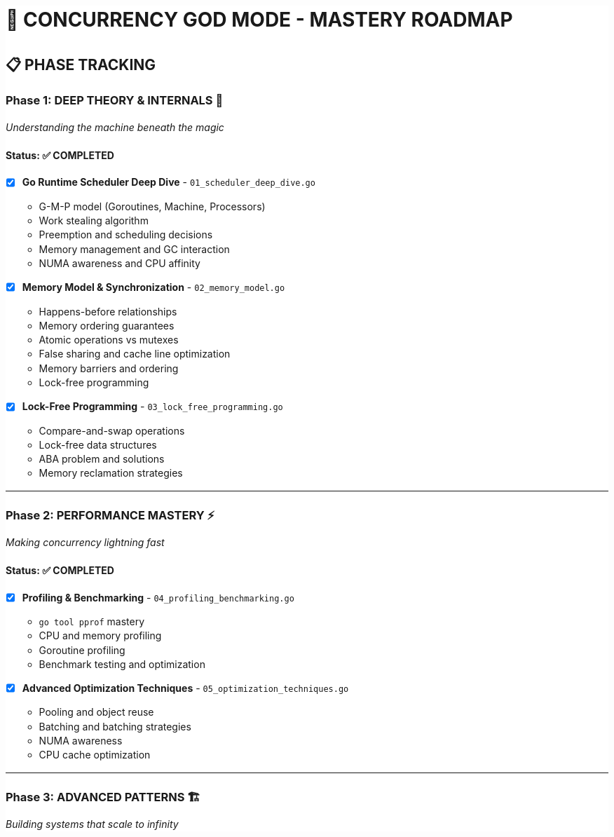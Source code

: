 # 🚀 CONCURRENCY GOD MODE - MASTERY ROADMAP

## 📋 PHASE TRACKING

### **Phase 1: DEEP THEORY & INTERNALS** 🧠
*Understanding the machine beneath the magic*

#### Status: ✅ COMPLETED
- [x] **Go Runtime Scheduler Deep Dive** - `01_scheduler_deep_dive.go`
  - G-M-P model (Goroutines, Machine, Processors)
  - Work stealing algorithm
  - Preemption and scheduling decisions
  - Memory management and GC interaction
  - NUMA awareness and CPU affinity

- [x] **Memory Model & Synchronization** - `02_memory_model.go`
  - Happens-before relationships
  - Memory ordering guarantees
  - Atomic operations vs mutexes
  - False sharing and cache line optimization
  - Memory barriers and ordering
  - Lock-free programming

- [x] **Lock-Free Programming** - `03_lock_free_programming.go`
  - Compare-and-swap operations
  - Lock-free data structures
  - ABA problem and solutions
  - Memory reclamation strategies

---

### **Phase 2: PERFORMANCE MASTERY** ⚡
*Making concurrency lightning fast*

#### Status: ✅ COMPLETED
- [x] **Profiling & Benchmarking** - `04_profiling_benchmarking.go`
  - `go tool pprof` mastery
  - CPU and memory profiling
  - Goroutine profiling
  - Benchmark testing and optimization

- [x] **Advanced Optimization Techniques** - `05_optimization_techniques.go`
  - Pooling and object reuse
  - Batching and batching strategies
  - NUMA awareness
  - CPU cache optimization

---

### **Phase 3: ADVANCED PATTERNS** 🏗️
*Building systems that scale to infinity*
